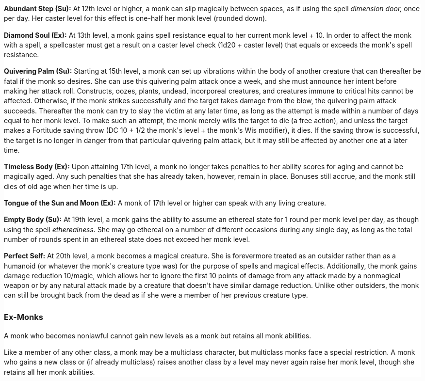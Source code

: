 **Abundant Step (Su):** At 12th level or higher, a monk can slip
magically between spaces, as if using the spell *dimension door,* once
per day. Her caster level for this effect is one-half her monk level
(rounded down).

**Diamond Soul (Ex):** At 13th level, a monk gains spell resistance
equal to her current monk level + 10. In order to affect the monk with a
spell, a spellcaster must get a result on a caster level check (1d20 +
caster level) that equals or exceeds the monk's spell resistance.

**Quivering Palm (Su):** Starting at 15th level, a monk can set up
vibrations within the body of another creature that can thereafter be
fatal if the monk so desires. She can use this quivering palm attack
once a week, and she must announce her intent before making her attack
roll. Constructs, oozes, plants, undead, incorporeal creatures, and
creatures immune to critical hits cannot be affected. Otherwise, if the
monk strikes successfully and the target takes damage from the blow, the
quivering palm attack succeeds. Thereafter the monk can try to slay the
victim at any later time, as long as the attempt is made within a number
of days equal to her monk level. To make such an attempt, the monk
merely wills the target to die (a free action), and unless the target
makes a Fortitude saving throw (DC 10 + 1/2 the monk's level + the
monk's Wis modifier), it dies. If the saving throw is successful, the
target is no longer in danger from that particular quivering palm
attack, but it may still be affected by another one at a later time.

**Timeless Body (Ex):** Upon attaining 17th level, a monk no longer
takes penalties to her ability scores for aging and cannot be magically
aged. Any such penalties that she has already taken, however, remain in
place. Bonuses still accrue, and the monk still dies of old age when her
time is up.

**Tongue of the Sun and Moon (Ex):** A monk of 17th level or higher can
speak with any living creature.

**Empty Body (Su):** At 19th level, a monk gains the ability to assume
an ethereal state for 1 round per monk level per day, as though using
the spell *etherealness*. She may go ethereal on a number of different
occasions during any single day, as long as the total number of rounds
spent in an ethereal state does not exceed her monk level.

**Perfect Self:** At 20th level, a monk becomes a magical creature. She
is forevermore treated as an outsider rather than as a humanoid (or
whatever the monk's creature type was) for the purpose of spells and
magical effects. Additionally, the monk gains damage reduction 10/magic,
which allows her to ignore the first 10 points of damage from any attack
made by a nonmagical weapon or by any natural attack made by a creature
that doesn't have similar damage reduction. Unlike other outsiders, the
monk can still be brought back from the dead as if she were a member of
her previous creature type.

### Ex-Monks

A monk who becomes nonlawful cannot gain new levels as a monk but
retains all monk abilities.

Like a member of any other class, a monk may be a multiclass character,
but multiclass monks face a special restriction. A monk who gains a new
class or (if already multiclass) raises another class by a level may
never again raise her monk level, though she retains all her monk
abilities.
